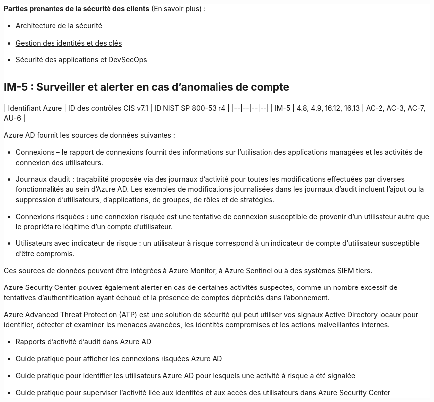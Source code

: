 **Parties prenantes de la sécurité des clients** ([En savoir plus](/azure/cloud-adoption-framework/organize/cloud-security#security-functions)) :

- [Architecture de la sécurité](/azure/cloud-adoption-framework/organize/cloud-security-architecture)

- [Gestion des identités et des clés](/azure/cloud-adoption-framework/organize/cloud-security-identity-keys)

- [Sécurité des applications et DevSecOps](/azure/cloud-adoption-framework/organize/cloud-security-application-security-devsecops)

## <a name="im-5-monitor-and-alert-on-account-anomalies"></a>IM-5 : Surveiller et alerter en cas d’anomalies de compte

| Identifiant Azure | ID des contrôles CIS v7.1 | ID NIST SP 800-53 r4 |
|--|--|--|--|
| IM-5 | 4.8, 4.9, 16.12, 16.13 | AC-2, AC-3, AC-7, AU-6 |

Azure AD fournit les sources de données suivantes : 
-   Connexions – le rapport de connexions fournit des informations sur l’utilisation des applications managées et les activités de connexion des utilisateurs.

-   Journaux d’audit : traçabilité proposée via des journaux d’activité pour toutes les modifications effectuées par diverses fonctionnalités au sein d’Azure AD. Les exemples de modifications journalisées dans les journaux d’audit incluent l’ajout ou la suppression d’utilisateurs, d’applications, de groupes, de rôles et de stratégies.

-   Connexions risquées : une connexion risquée est une tentative de connexion susceptible de provenir d’un utilisateur autre que le propriétaire légitime d’un compte d’utilisateur.

-   Utilisateurs avec indicateur de risque : un utilisateur à risque correspond à un indicateur de compte d’utilisateur susceptible d’être compromis.

Ces sources de données peuvent être intégrées à Azure Monitor, à Azure Sentinel ou à des systèmes SIEM tiers.

Azure Security Center pouvez également alerter en cas de certaines activités suspectes, comme un nombre excessif de tentatives d’authentification ayant échoué et la présence de comptes dépréciés dans l’abonnement. 

Azure Advanced Threat Protection (ATP) est une solution de sécurité qui peut utiliser vos signaux Active Directory locaux pour identifier, détecter et examiner les menaces avancées, les identités compromises et les actions malveillantes internes.

- [Rapports d’activité d’audit dans Azure AD](../../active-directory/reports-monitoring/concept-audit-logs.md)

- [Guide pratique pour afficher les connexions risquées Azure AD](../../active-directory/identity-protection/overview-identity-protection.md)

- [Guide pratique pour identifier les utilisateurs Azure AD pour lesquels une activité à risque a été signalée](../../active-directory/identity-protection/overview-identity-protection.md)

- [Guide pratique pour superviser l’activité liée aux identités et aux accès des utilisateurs dans Azure Security Center](../../security-center/security-center-identity-access.md)

